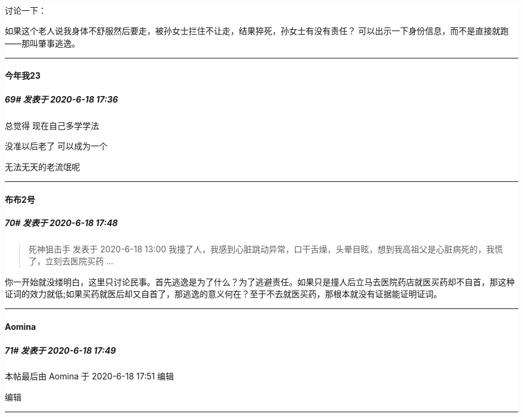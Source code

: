 讨论一下：


如果这个老人说我身体不舒服然后要走，被孙女士拦住不让走，结果猝死，孙女士有没有责任？</blockquote>
可以出示一下身份信息，而不是直接就跑——那叫肇事逃逸。







-----

####  今年我23  
##### 69#       发表于 2020-6-18 17:36




总觉得 现在自己多学学法

没准以后老了 可以成为一个

无法无天的老流氓呢







-----

####  布布2号  
##### 70#       发表于 2020-6-18 17:48



<blockquote>死神狙击手 发表于 2020-6-18 13:00
我撞了人，我感到心脏跳动异常，口干舌燥，头晕目眩，想到我高祖父是心脏病死的，我慌了，立刻去医院买药 ...</blockquote>
你一开始就没缕明白，这里只讨论民事。首先逃逸是为了什么？为了逃避责任。如果只是撞人后立马去医院药店就医买药却不自首，那这种证词的效力就低;如果买药就医后却又自首了，那逃逸的意义何在？至于不去就医买药，那根本就没有证据能证明证词。







-----

####  Aomina  
##### 71#       发表于 2020-6-18 17:49



 本帖最后由 Aomina 于 2020-6-18 17:51 编辑 

编辑 







-----
